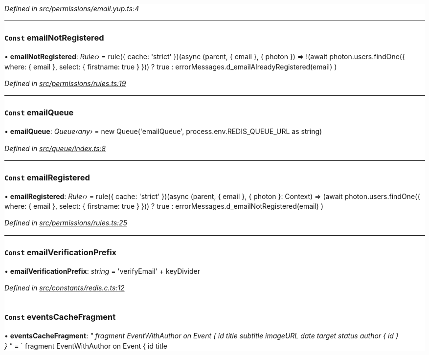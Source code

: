 *Defined in [src/permissions/email.yup.ts:4](https://github.com/evelasko/alicialonso-api/blob/aa81f4a/src/permissions/email.yup.ts#L4)*

___

### `Const` emailNotRegistered

• **emailNotRegistered**: *Rule‹›* =  rule({ cache: 'strict' })(async (parent, { email }, { photon }) =>
    !(await photon.users.findOne({ where: { email }, select: { firstname: true } }))
        ? true
        : errorMessages.d_emailAlreadyRegistered(email)
)

*Defined in [src/permissions/rules.ts:19](https://github.com/evelasko/alicialonso-api/blob/aa81f4a/src/permissions/rules.ts#L19)*

___

### `Const` emailQueue

• **emailQueue**: *Queue‹any›* =  new Queue('emailQueue', process.env.REDIS_QUEUE_URL as string)

*Defined in [src/queue/index.ts:8](https://github.com/evelasko/alicialonso-api/blob/aa81f4a/src/queue/index.ts#L8)*

___

### `Const` emailRegistered

• **emailRegistered**: *Rule‹›* =  rule({ cache: 'strict' })(async (parent, { email }, { photon }: Context) =>
    (await photon.users.findOne({ where: { email }, select: { firstname: true } }))
        ? true
        : errorMessages.d_emailNotRegistered(email)
)

*Defined in [src/permissions/rules.ts:25](https://github.com/evelasko/alicialonso-api/blob/aa81f4a/src/permissions/rules.ts#L25)*

___

### `Const` emailVerificationPrefix

• **emailVerificationPrefix**: *string* =  'verifyEmail' + keyDivider

*Defined in [src/constants/redis.c.ts:12](https://github.com/evelasko/alicialonso-api/blob/aa81f4a/src/constants/redis.c.ts#L12)*

___

### `Const` eventsCacheFragment

• **eventsCacheFragment**: *"
fragment EventWithAuthor on Event {
    id
    title
    subtitle
    imageURL
    date
    target
    status
    author { id }    
}
"* =  `
fragment EventWithAuthor on Event {
    id
    title